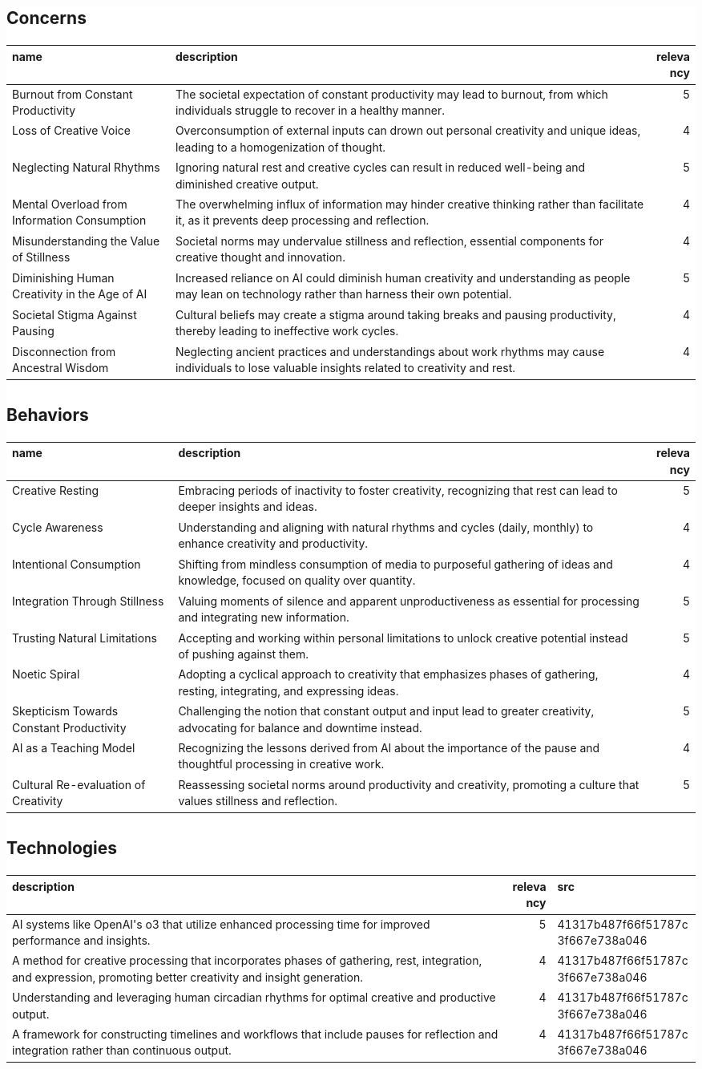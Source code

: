 ## Concerns

| name                                          | description                                                                                                                                          |   relevancy |
|:----------------------------------------------|:-----------------------------------------------------------------------------------------------------------------------------------------------------|------------:|
| Burnout from Constant Productivity            | The societal expectation of constant productivity may lead to burnout, from which individuals struggle to recover in a healthy manner.               |           5 |
| Loss of Creative Voice                        | Overconsumption of external inputs can drown out personal creativity and unique ideas, leading to a homogenization of thought.                       |           4 |
| Neglecting Natural Rhythms                    | Ignoring natural rest and creative cycles can result in reduced well-being and diminished creative output.                                           |           5 |
| Mental Overload from Information Consumption  | The overwhelming influx of information may hinder creative thinking rather than facilitate it, as it prevents deep processing and reflection.        |           4 |
| Misunderstanding the Value of Stillness       | Societal norms may undervalue stillness and reflection, essential components for creative thought and innovation.                                    |           4 |
| Diminishing Human Creativity in the Age of AI | Increased reliance on AI could diminish human creativity and understanding as people may lean on technology rather than harness their own potential. |           5 |
| Societal Stigma Against Pausing               | Cultural beliefs may create a stigma around taking breaks and pausing productivity, thereby leading to ineffective work cycles.                      |           4 |
| Disconnection from Ancestral Wisdom           | Neglecting ancient practices and understandings about work rhythms may cause individuals to lose valuable insights related to creativity and rest.   |           4 |

## Behaviors

| name                                     | description                                                                                                                    |   relevancy |
|:-----------------------------------------|:-------------------------------------------------------------------------------------------------------------------------------|------------:|
| Creative Resting                         | Embracing periods of inactivity to foster creativity, recognizing that rest can lead to deeper insights and ideas.             |           5 |
| Cycle Awareness                          | Understanding and aligning with natural rhythms and cycles (daily, monthly) to enhance creativity and productivity.            |           4 |
| Intentional Consumption                  | Shifting from mindless consumption of media to purposeful gathering of ideas and knowledge, focused on quality over quantity.  |           4 |
| Integration Through Stillness            | Valuing moments of silence and apparent unproductiveness as essential for processing and integrating new information.          |           5 |
| Trusting Natural Limitations             | Accepting and working within personal limitations to unlock creative potential instead of pushing against them.                |           5 |
| Noetic Spiral                            | Adopting a cyclical approach to creativity that emphasizes phases of gathering, resting, integrating, and expressing ideas.    |           4 |
| Skepticism Towards Constant Productivity | Challenging the notion that constant output and input lead to greater creativity, advocating for balance and downtime instead. |           5 |
| AI as a Teaching Model                   | Recognizing the lessons derived from AI about the importance of the pause and thoughtful processing in creative work.          |           4 |
| Cultural Re-evaluation of Creativity     | Reassessing societal norms around productivity and creativity, promoting a culture that values stillness and reflection.       |           5 |

## Technologies

| description                                                                                                                                                    |   relevancy | src                              |
|:---------------------------------------------------------------------------------------------------------------------------------------------------------------|------------:|:---------------------------------|
| AI systems like OpenAI's o3 that utilize enhanced processing time for improved performance and insights.                                                       |           5 | 41317b487f66f51787c3f667e738a046 |
| A method for creative processing that incorporates phases of gathering, rest, integration, and expression, promoting better creativity and insight generation. |           4 | 41317b487f66f51787c3f667e738a046 |
| Understanding and leveraging human circadian rhythms for optimal creative and productive output.                                                               |           4 | 41317b487f66f51787c3f667e738a046 |
| A framework for constructing timelines and workflows that include pauses for reflection and integration rather than continuous output.                         |           4 | 41317b487f66f51787c3f667e738a046 |
